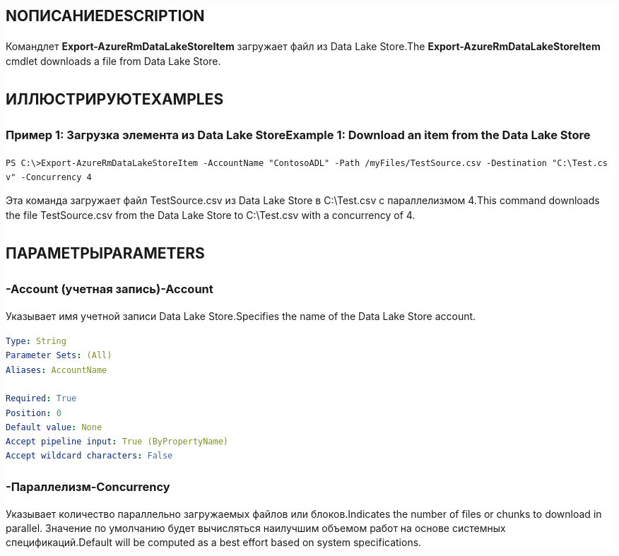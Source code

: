## <span data-ttu-id="fd603-107">NОПИСАНИЕ</span><span class="sxs-lookup"><span data-stu-id="fd603-107">DESCRIPTION</span></span>
<span data-ttu-id="fd603-108">Командлет **Export-AzureRmDataLakeStoreItem** загружает файл из Data Lake Store.</span><span class="sxs-lookup"><span data-stu-id="fd603-108">The **Export-AzureRmDataLakeStoreItem** cmdlet downloads a file from Data Lake Store.</span></span>

## <span data-ttu-id="fd603-109">ИЛЛЮСТРИРУЮТ</span><span class="sxs-lookup"><span data-stu-id="fd603-109">EXAMPLES</span></span>

### <span data-ttu-id="fd603-110">Пример 1: Загрузка элемента из Data Lake Store</span><span class="sxs-lookup"><span data-stu-id="fd603-110">Example 1: Download an item from the Data Lake Store</span></span>
```
PS C:\>Export-AzureRmDataLakeStoreItem -AccountName "ContosoADL" -Path /myFiles/TestSource.csv -Destination "C:\Test.csv" -Concurrency 4
```

<span data-ttu-id="fd603-111">Эта команда загружает файл TestSource.csv из Data Lake Store в C:\Test.csv с параллелизмом 4.</span><span class="sxs-lookup"><span data-stu-id="fd603-111">This command downloads the file TestSource.csv from the Data Lake Store to C:\Test.csv with a concurrency of 4.</span></span>

## <span data-ttu-id="fd603-112">ПАРАМЕТРЫ</span><span class="sxs-lookup"><span data-stu-id="fd603-112">PARAMETERS</span></span>

### <span data-ttu-id="fd603-113">-Account (учетная запись)</span><span class="sxs-lookup"><span data-stu-id="fd603-113">-Account</span></span>
<span data-ttu-id="fd603-114">Указывает имя учетной записи Data Lake Store.</span><span class="sxs-lookup"><span data-stu-id="fd603-114">Specifies the name of the Data Lake Store account.</span></span>

```yaml
Type: String
Parameter Sets: (All)
Aliases: AccountName

Required: True
Position: 0
Default value: None
Accept pipeline input: True (ByPropertyName)
Accept wildcard characters: False
```

### <span data-ttu-id="fd603-115">-Параллелизм</span><span class="sxs-lookup"><span data-stu-id="fd603-115">-Concurrency</span></span>
<span data-ttu-id="fd603-116">Указывает количество параллельно загружаемых файлов или блоков.</span><span class="sxs-lookup"><span data-stu-id="fd603-116">Indicates the number of files or chunks to download in parallel.</span></span> <span data-ttu-id="fd603-117">Значение по умолчанию будет вычисляться наилучшим объемом работ на основе системных спецификаций.</span><span class="sxs-lookup"><span data-stu-id="fd603-117">Default will be computed as a best effort based on system specifications.</span></span>

